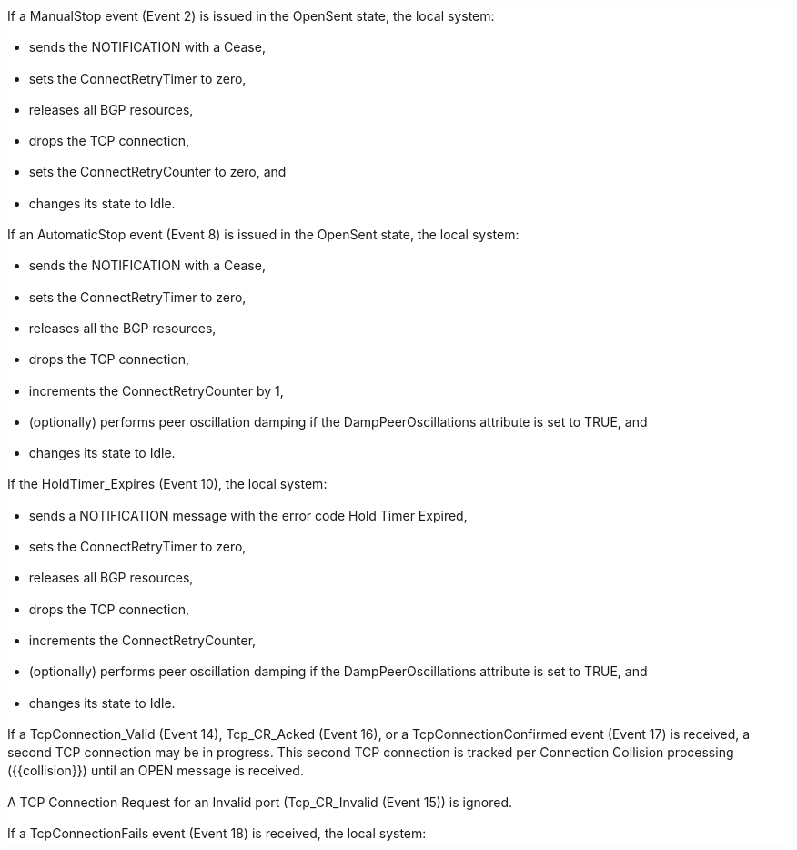 If a ManualStop event (Event 2) is issued in the OpenSent state,
the local system:

- sends the NOTIFICATION with a Cease,

- sets the ConnectRetryTimer to zero,

- releases all BGP resources,

- drops the TCP connection,

- sets the ConnectRetryCounter to zero, and

- changes its state to Idle.

If an AutomaticStop event (Event 8) is issued in the OpenSent
state, the local system:

- sends the NOTIFICATION with a Cease,

- sets the ConnectRetryTimer to zero,

- releases all the BGP resources,

- drops the TCP connection,

- increments the ConnectRetryCounter by 1,

- (optionally) performs peer oscillation damping if the
  DampPeerOscillations attribute is set to TRUE, and

- changes its state to Idle.

If the HoldTimer_Expires (Event 10), the local system:

- sends a NOTIFICATION message with the error code Hold Timer
  Expired,

- sets the ConnectRetryTimer to zero,

- releases all BGP resources,

- drops the TCP connection,

- increments the ConnectRetryCounter,

- (optionally) performs peer oscillation damping if the
  DampPeerOscillations attribute is set to TRUE, and

- changes its state to Idle.

If a TcpConnection_Valid (Event 14), Tcp_CR_Acked (Event 16), or a
TcpConnectionConfirmed event (Event 17) is received, a second TCP
connection may be in progress.  This second TCP connection is
tracked per Connection Collision processing ({{collision}}) until an
OPEN message is received.

A TCP Connection Request for an Invalid port (Tcp_CR_Invalid
(Event 15)) is ignored.

If a TcpConnectionFails event (Event 18) is received, the local
system:

